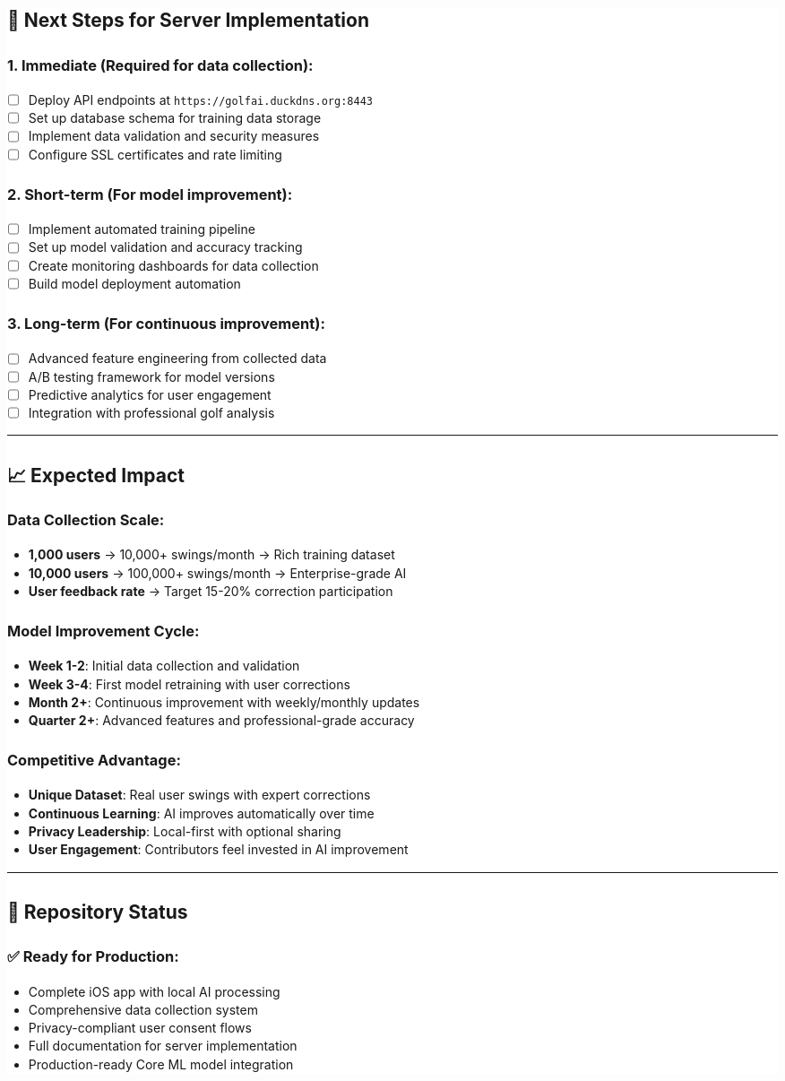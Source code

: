 ## 🔄 **Next Steps for Server Implementation**

### **1. Immediate** (Required for data collection):
- [ ] Deploy API endpoints at `https://golfai.duckdns.org:8443`
- [ ] Set up database schema for training data storage
- [ ] Implement data validation and security measures
- [ ] Configure SSL certificates and rate limiting

### **2. Short-term** (For model improvement):
- [ ] Implement automated training pipeline
- [ ] Set up model validation and accuracy tracking
- [ ] Create monitoring dashboards for data collection
- [ ] Build model deployment automation

### **3. Long-term** (For continuous improvement):
- [ ] Advanced feature engineering from collected data
- [ ] A/B testing framework for model versions
- [ ] Predictive analytics for user engagement
- [ ] Integration with professional golf analysis

---

## 📈 **Expected Impact**

### **Data Collection Scale**:
- **1,000 users** → 10,000+ swings/month → Rich training dataset
- **10,000 users** → 100,000+ swings/month → Enterprise-grade AI
- **User feedback rate** → Target 15-20% correction participation

### **Model Improvement Cycle**:
- **Week 1-2**: Initial data collection and validation
- **Week 3-4**: First model retraining with user corrections  
- **Month 2+**: Continuous improvement with weekly/monthly updates
- **Quarter 2+**: Advanced features and professional-grade accuracy

### **Competitive Advantage**:
- **Unique Dataset**: Real user swings with expert corrections
- **Continuous Learning**: AI improves automatically over time
- **Privacy Leadership**: Local-first with optional sharing
- **User Engagement**: Contributors feel invested in AI improvement

---

## 🎯 **Repository Status**

### **✅ Ready for Production**:
- Complete iOS app with local AI processing
- Comprehensive data collection system
- Privacy-compliant user consent flows
- Full documentation for server implementation
- Production-ready Core ML model integration
